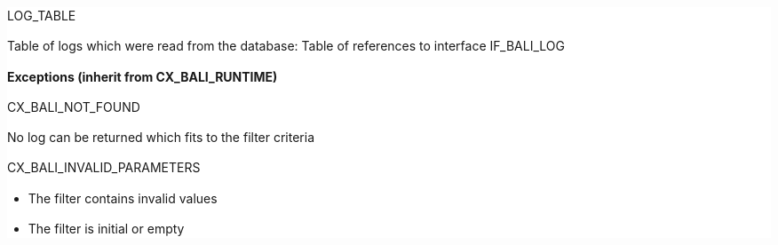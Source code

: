 

</td>
</tr>
<tr>
<td valign="top">

LOG\_TABLE



</td>
<td valign="top">

Table of logs which were read from the database: Table of references to interface IF\_BALI\_LOG



</td>
</tr>
<tr>
<td valign="top" colspan="2">

**Exceptions \(inherit from CX\_BALI\_RUNTIME\)**



</td>
</tr>
<tr>
<td valign="top">

CX\_BALI\_NOT\_FOUND



</td>
<td valign="top">

No log can be returned which fits to the filter criteria



</td>
</tr>
<tr>
<td valign="top">

CX\_BALI\_INVALID\_PARAMETERS



</td>
<td valign="top">

-   The filter contains invalid values

-   The filter is initial or empty




</td>
</tr>
<tr>
<td valign="top">

